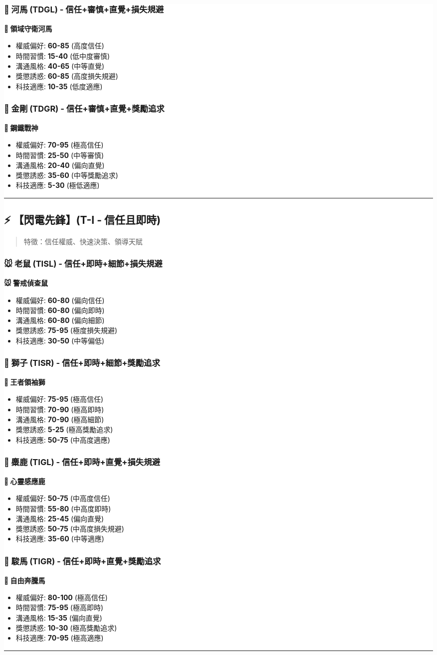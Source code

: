 ### 🦛 河馬 (TDGL) - 信任+審慎+直覺+損失規避
**🦛 領域守衛河馬**
- 權威偏好: **60-85** (高度信任)
- 時間習慣: **15-40** (低中度審慎)
- 溝通風格: **40-65** (中等直覺)
- 獎懲誘惑: **60-85** (高度損失規避)
- 科技適應: **10-35** (低度適應)

### 🦍 金剛 (TDGR) - 信任+審慎+直覺+獎勵追求
**🦍 鋼鐵戰神**
- 權威偏好: **70-95** (極高信任)
- 時間習慣: **25-50** (中等審慎)
- 溝通風格: **20-40** (偏向直覺)
- 獎懲誘惑: **35-60** (中等獎勵追求)
- 科技適應: **5-30** (極低適應)

---

## ⚡ 【閃電先鋒】(T-I - 信任且即時)
> 特徵：信任權威、快速決策、領導天賦

### 🐭 老鼠 (TISL) - 信任+即時+細節+損失規避
**🐭 警戒偵查鼠**
- 權威偏好: **60-80** (偏向信任)
- 時間習慣: **60-80** (偏向即時)
- 溝通風格: **60-80** (偏向細節)
- 獎懲誘惑: **75-95** (極度損失規避)
- 科技適應: **30-50** (中等偏低)

### 🦁 獅子 (TISR) - 信任+即時+細節+獎勵追求
**🦁 王者領袖獅**
- 權威偏好: **75-95** (極高信任)
- 時間習慣: **70-90** (極高即時)
- 溝通風格: **70-90** (極高細節)
- 獎懲誘惑: **5-25** (極高獎勵追求)
- 科技適應: **50-75** (中高度適應)

### 🦌 麋鹿 (TIGL) - 信任+即時+直覺+損失規避
**🦌 心靈感應鹿**
- 權威偏好: **50-75** (中高度信任)
- 時間習慣: **55-80** (中高度即時)
- 溝通風格: **25-45** (偏向直覺)
- 獎懲誘惑: **50-75** (中高度損失規避)
- 科技適應: **35-60** (中等適應)

### 🐎 駿馬 (TIGR) - 信任+即時+直覺+獎勵追求
**🐎 自由奔騰馬**
- 權威偏好: **80-100** (極高信任)
- 時間習慣: **75-95** (極高即時)
- 溝通風格: **15-35** (偏向直覺)
- 獎懲誘惑: **10-30** (極高獎勵追求)
- 科技適應: **70-95** (極高適應)

---
